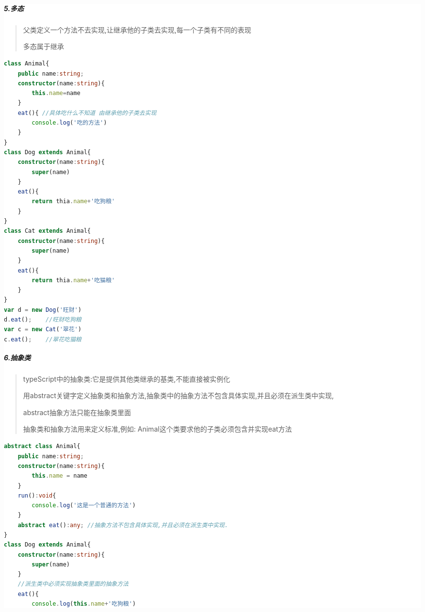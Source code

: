 ##### 5.多态

> 父类定义一个方法不去实现,让继承他的子类去实现,每一个子类有不同的表现
>
> 多态属于继承

```typescript
class Animal{
    public name:string;
    constructor(name:string){
        this.name=name
    }
    eat(){ //具体吃什么不知道 由继承他的子类去实现
        console.log('吃的方法')
    }
}
class Dog extends Animal{
    constructor(name:string){
        super(name)
    }
    eat(){
        return thia.name+'吃狗粮'
    }
}
class Cat extends Animal{
    constructor(name:string){
        super(name)
    }
    eat(){
        return thia.name+'吃猫粮'
    }
}
var d = new Dog('旺财')
d.eat();	//旺财吃狗粮
var c = new Cat('翠花')
c.eat();	//翠花吃猫粮
```

##### 6.抽象类

> typeScript中的抽象类:它是提供其他类继承的基类,不能直接被实例化
>
> 用abstract关键字定义抽象类和抽象方法,抽象类中的抽象方法不包含具体实现,并且必须在派生类中实现,
>
> abstract抽象方法只能在抽象类里面
>
> 抽象类和抽象方法用来定义标准,例如: Animal这个类要求他的子类必须包含并实现eat方法

```typescript
abstract class Animal{
    public name:string;
    constructor(name:string){
        this.name = name
    }
    run():void{
        console.log('这是一个普通的方法')
    }
    abstract eat():any; //抽象方法不包含具体实现,并且必须在派生类中实现.
}
class Dog extends Animal{
    constructor(name:string){
        super(name)
    }
    //派生类中必须实现抽象类里面的抽象方法
    eat(){
        console.log(this.name+'吃狗粮')
```